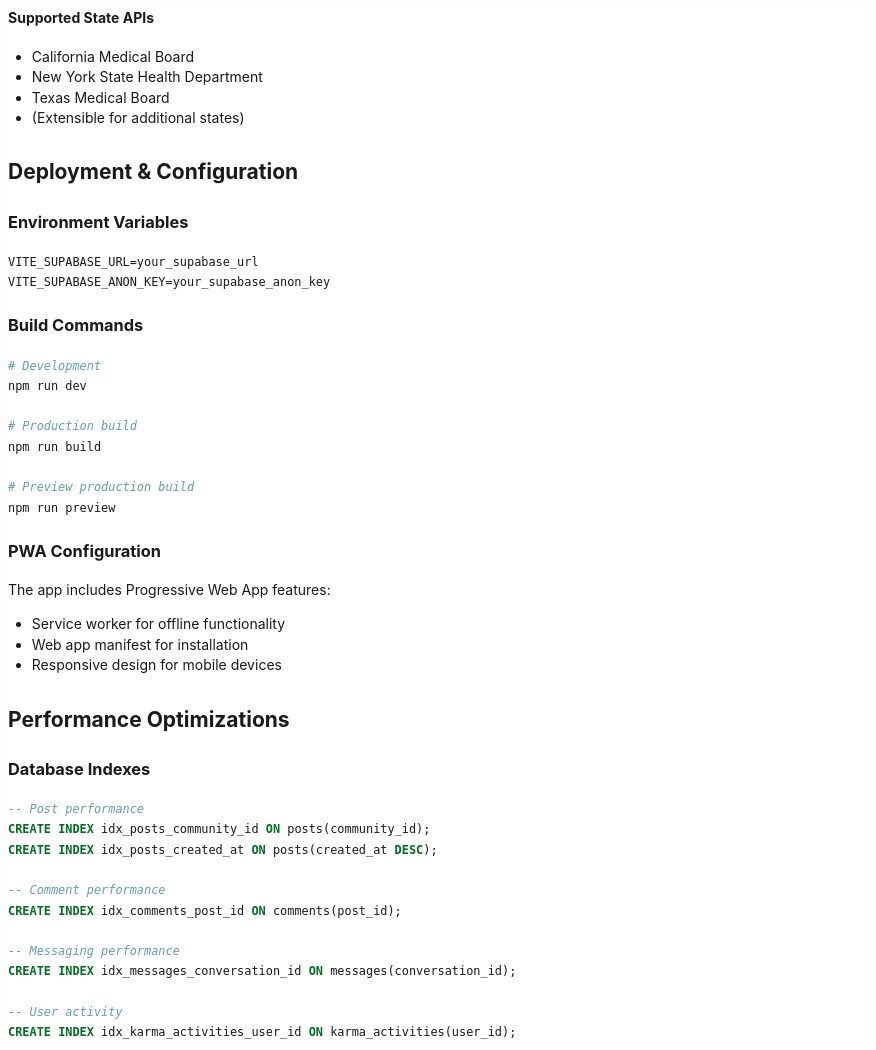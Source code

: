 #### Supported State APIs
- California Medical Board
- New York State Health Department
- Texas Medical Board
- (Extensible for additional states)

## Deployment & Configuration

### Environment Variables
```env
VITE_SUPABASE_URL=your_supabase_url
VITE_SUPABASE_ANON_KEY=your_supabase_anon_key
```

### Build Commands
```bash
# Development
npm run dev

# Production build
npm run build

# Preview production build
npm run preview
```

### PWA Configuration
The app includes Progressive Web App features:
- Service worker for offline functionality
- Web app manifest for installation
- Responsive design for mobile devices

## Performance Optimizations

### Database Indexes
```sql
-- Post performance
CREATE INDEX idx_posts_community_id ON posts(community_id);
CREATE INDEX idx_posts_created_at ON posts(created_at DESC);

-- Comment performance
CREATE INDEX idx_comments_post_id ON comments(post_id);

-- Messaging performance
CREATE INDEX idx_messages_conversation_id ON messages(conversation_id);

-- User activity
CREATE INDEX idx_karma_activities_user_id ON karma_activities(user_id);
```
